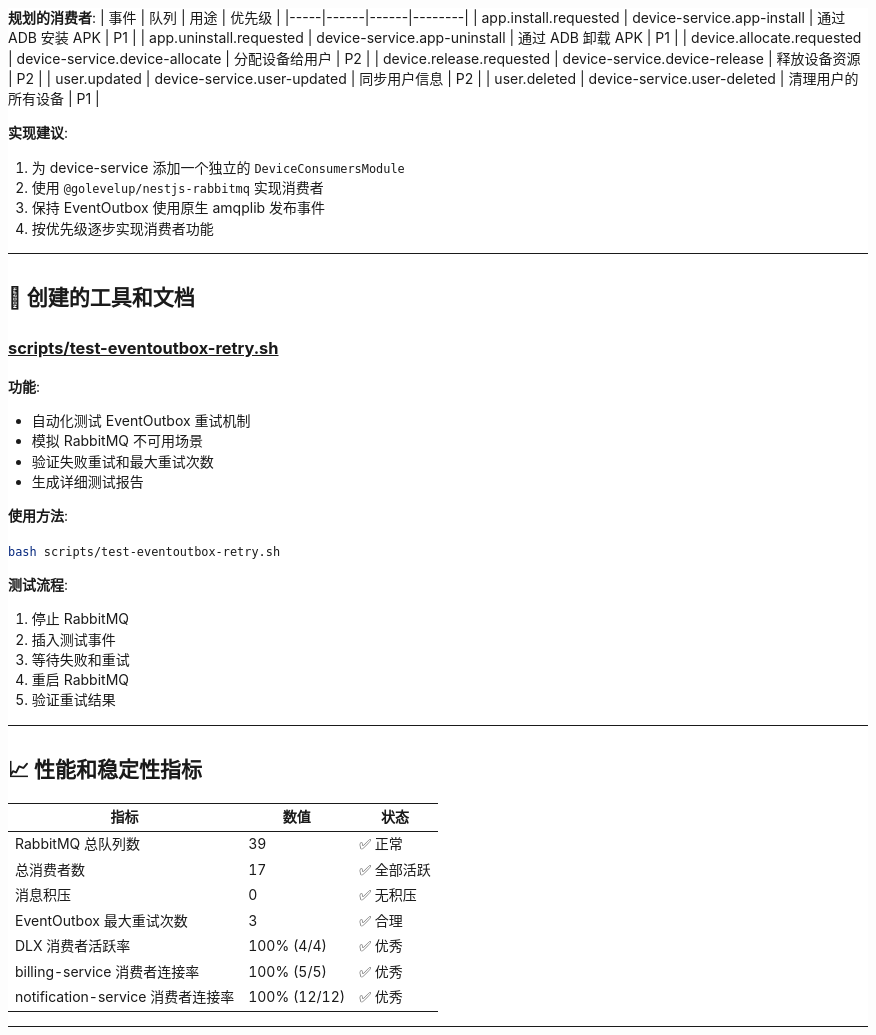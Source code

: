 **规划的消费者**:
| 事件 | 队列 | 用途 | 优先级 |
|-----|------|------|--------|
| app.install.requested | device-service.app-install | 通过 ADB 安装 APK | P1 |
| app.uninstall.requested | device-service.app-uninstall | 通过 ADB 卸载 APK | P1 |
| device.allocate.requested | device-service.device-allocate | 分配设备给用户 | P2 |
| device.release.requested | device-service.device-release | 释放设备资源 | P2 |
| user.updated | device-service.user-updated | 同步用户信息 | P2 |
| user.deleted | device-service.user-deleted | 清理用户的所有设备 | P1 |

**实现建议**:
1. 为 device-service 添加一个独立的 `DeviceConsumersModule`
2. 使用 `@golevelup/nestjs-rabbitmq` 实现消费者
3. 保持 EventOutbox 使用原生 amqplib 发布事件
4. 按优先级逐步实现消费者功能

---

## 🔧 创建的工具和文档

### [scripts/test-eventoutbox-retry.sh](scripts/test-eventoutbox-retry.sh)
**功能**:
- 自动化测试 EventOutbox 重试机制
- 模拟 RabbitMQ 不可用场景
- 验证失败重试和最大重试次数
- 生成详细测试报告

**使用方法**:
```bash
bash scripts/test-eventoutbox-retry.sh
```

**测试流程**:
1. 停止 RabbitMQ
2. 插入测试事件
3. 等待失败和重试
4. 重启 RabbitMQ
5. 验证重试结果

---

## 📈 性能和稳定性指标

| 指标 | 数值 | 状态 |
|-----|------|-----|
| RabbitMQ 总队列数 | 39 | ✅ 正常 |
| 总消费者数 | 17 | ✅ 全部活跃 |
| 消息积压 | 0 | ✅ 无积压 |
| EventOutbox 最大重试次数 | 3 | ✅ 合理 |
| DLX 消费者活跃率 | 100% (4/4) | ✅ 优秀 |
| billing-service 消费者连接率 | 100% (5/5) | ✅ 优秀 |
| notification-service 消费者连接率 | 100% (12/12) | ✅ 优秀 |

---
